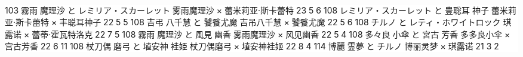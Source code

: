 <tr>
<td>103</td>
<td>霧雨 魔理沙 と レミリア・スカーレット</td>
<td>雾雨魔理沙 × 蕾米莉亚·斯卡蕾特</td>
<td>23</td>
<td>5</td>
<td>6
</td></tr>
<tr>
<td>108</td>
<td>レミリア・スカーレット と 豊聡耳 神子</td>
<td>蕾米莉亚·斯卡蕾特 × 丰聪耳神子</td>
<td>22</td>
<td>5</td>
<td>5
</td></tr>
<tr style="background:#FBB">
<td>108</td>
<td>吉弔 八千慧 と 饕餮尤魔</td>
<td>吉吊八千慧 × 饕餮尤魔</td>
<td>22</td>
<td>5</td>
<td>6
</td></tr>
<tr>
<td>108</td>
<td>チルノ と レティ・ホワイトロック</td>
<td>琪露诺 × 蕾蒂·霍瓦特洛克</td>
<td>22</td>
<td>7</td>
<td>5
</td></tr>
<tr>
<td>108</td>
<td>霧雨 魔理沙 と 風見 幽香</td>
<td>雾雨魔理沙 × 风见幽香</td>
<td>22</td>
<td>5</td>
<td>4
</td></tr>
<tr>
<td>108</td>
<td>多々良 小傘 と 宮古 芳香</td>
<td>多多良小伞 × 宫古芳香</td>
<td>22</td>
<td>6</td>
<td>11
</td></tr>
<tr>
<td>108</td>
<td>杖刀偶 磨弓 と 埴安神 袿姫</td>
<td>杖刀偶磨弓 × 埴安神袿姬</td>
<td>22</td>
<td>8</td>
<td>4
</td></tr>
<tr>
<td>114</td>
<td>博麗 霊夢 と チルノ</td>
<td>博丽灵梦 × 琪露诺</td>
<td>21</td>
<td>3</td>
<td>2
</td></tr>